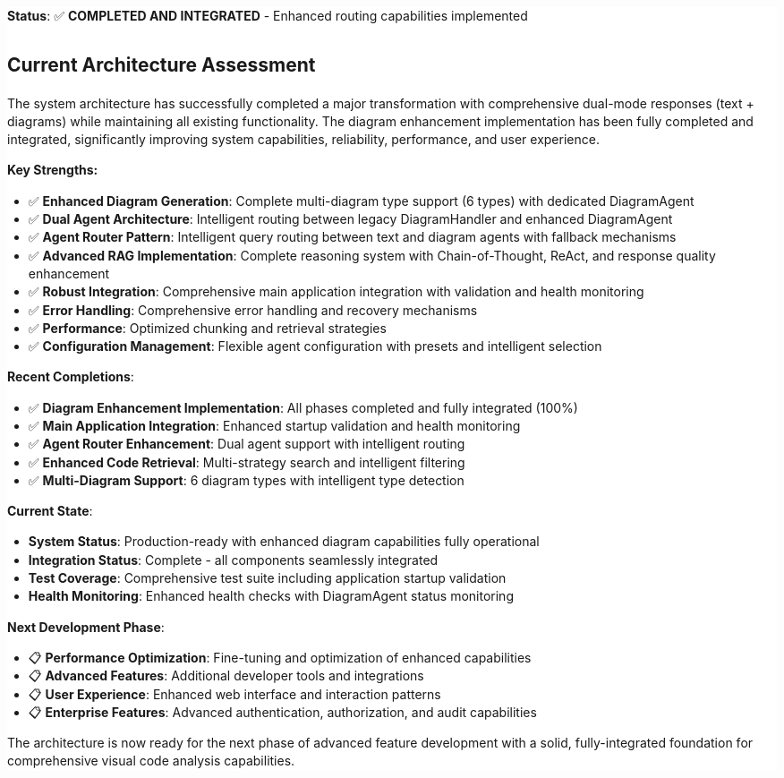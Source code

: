 **Status**: ✅ **COMPLETED AND INTEGRATED** - Enhanced routing capabilities implemented

## Current Architecture Assessment

The system architecture has successfully completed a major transformation with comprehensive dual-mode responses (text + diagrams) while maintaining all existing functionality. The diagram enhancement implementation has been fully completed and integrated, significantly improving system capabilities, reliability, performance, and user experience.

**Key Strengths:**
- ✅ **Enhanced Diagram Generation**: Complete multi-diagram type support (6 types) with dedicated DiagramAgent
- ✅ **Dual Agent Architecture**: Intelligent routing between legacy DiagramHandler and enhanced DiagramAgent
- ✅ **Agent Router Pattern**: Intelligent query routing between text and diagram agents with fallback mechanisms
- ✅ **Advanced RAG Implementation**: Complete reasoning system with Chain-of-Thought, ReAct, and response quality enhancement
- ✅ **Robust Integration**: Comprehensive main application integration with validation and health monitoring
- ✅ **Error Handling**: Comprehensive error handling and recovery mechanisms
- ✅ **Performance**: Optimized chunking and retrieval strategies
- ✅ **Configuration Management**: Flexible agent configuration with presets and intelligent selection

**Recent Completions**:
- ✅ **Diagram Enhancement Implementation**: All phases completed and fully integrated (100%)
- ✅ **Main Application Integration**: Enhanced startup validation and health monitoring
- ✅ **Agent Router Enhancement**: Dual agent support with intelligent routing
- ✅ **Enhanced Code Retrieval**: Multi-strategy search and intelligent filtering
- ✅ **Multi-Diagram Support**: 6 diagram types with intelligent type detection

**Current State**:
- **System Status**: Production-ready with enhanced diagram capabilities fully operational
- **Integration Status**: Complete - all components seamlessly integrated
- **Test Coverage**: Comprehensive test suite including application startup validation
- **Health Monitoring**: Enhanced health checks with DiagramAgent status monitoring

**Next Development Phase**:
- 📋 **Performance Optimization**: Fine-tuning and optimization of enhanced capabilities
- 📋 **Advanced Features**: Additional developer tools and integrations
- 📋 **User Experience**: Enhanced web interface and interaction patterns
- 📋 **Enterprise Features**: Advanced authentication, authorization, and audit capabilities

The architecture is now ready for the next phase of advanced feature development with a solid, fully-integrated foundation for comprehensive visual code analysis capabilities.
